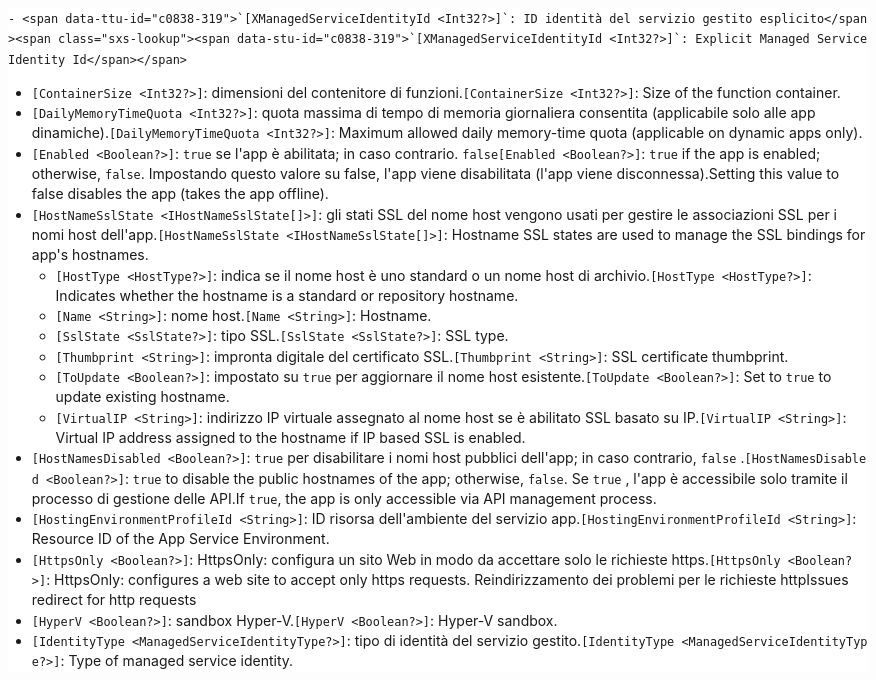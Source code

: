     - <span data-ttu-id="c0838-319">`[XManagedServiceIdentityId <Int32?>]`: ID identità del servizio gestito esplicito</span><span class="sxs-lookup"><span data-stu-id="c0838-319">`[XManagedServiceIdentityId <Int32?>]`: Explicit Managed Service Identity Id</span></span>
  - <span data-ttu-id="c0838-320">`[ContainerSize <Int32?>]`: dimensioni del contenitore di funzioni.</span><span class="sxs-lookup"><span data-stu-id="c0838-320">`[ContainerSize <Int32?>]`: Size of the function container.</span></span>
  - <span data-ttu-id="c0838-321">`[DailyMemoryTimeQuota <Int32?>]`: quota massima di tempo di memoria giornaliera consentita (applicabile solo alle app dinamiche).</span><span class="sxs-lookup"><span data-stu-id="c0838-321">`[DailyMemoryTimeQuota <Int32?>]`: Maximum allowed daily memory-time quota (applicable on dynamic apps only).</span></span>
  - <span data-ttu-id="c0838-322">`[Enabled <Boolean?>]`: <code>true</code> se l'app è abilitata; in caso contrario. <code>false</code></span><span class="sxs-lookup"><span data-stu-id="c0838-322">`[Enabled <Boolean?>]`: <code>true</code> if the app is enabled; otherwise, <code>false</code>.</span></span> <span data-ttu-id="c0838-323">Impostando questo valore su false, l'app viene disabilitata (l'app viene disconnessa).</span><span class="sxs-lookup"><span data-stu-id="c0838-323">Setting this value to false disables the app (takes the app offline).</span></span>
  - <span data-ttu-id="c0838-324">`[HostNameSslState <IHostNameSslState[]>]`: gli stati SSL del nome host vengono usati per gestire le associazioni SSL per i nomi host dell'app.</span><span class="sxs-lookup"><span data-stu-id="c0838-324">`[HostNameSslState <IHostNameSslState[]>]`: Hostname SSL states are used to manage the SSL bindings for app's hostnames.</span></span>
    - <span data-ttu-id="c0838-325">`[HostType <HostType?>]`: indica se il nome host è uno standard o un nome host di archivio.</span><span class="sxs-lookup"><span data-stu-id="c0838-325">`[HostType <HostType?>]`: Indicates whether the hostname is a standard or repository hostname.</span></span>
    - <span data-ttu-id="c0838-326">`[Name <String>]`: nome host.</span><span class="sxs-lookup"><span data-stu-id="c0838-326">`[Name <String>]`: Hostname.</span></span>
    - <span data-ttu-id="c0838-327">`[SslState <SslState?>]`: tipo SSL.</span><span class="sxs-lookup"><span data-stu-id="c0838-327">`[SslState <SslState?>]`: SSL type.</span></span>
    - <span data-ttu-id="c0838-328">`[Thumbprint <String>]`: impronta digitale del certificato SSL.</span><span class="sxs-lookup"><span data-stu-id="c0838-328">`[Thumbprint <String>]`: SSL certificate thumbprint.</span></span>
    - <span data-ttu-id="c0838-329">`[ToUpdate <Boolean?>]`: impostato su <code>true</code> per aggiornare il nome host esistente.</span><span class="sxs-lookup"><span data-stu-id="c0838-329">`[ToUpdate <Boolean?>]`: Set to <code>true</code> to update existing hostname.</span></span>
    - <span data-ttu-id="c0838-330">`[VirtualIP <String>]`: indirizzo IP virtuale assegnato al nome host se è abilitato SSL basato su IP.</span><span class="sxs-lookup"><span data-stu-id="c0838-330">`[VirtualIP <String>]`: Virtual IP address assigned to the hostname if IP based SSL is enabled.</span></span>
  - <span data-ttu-id="c0838-331">`[HostNamesDisabled <Boolean?>]`: <code>true</code> per disabilitare i nomi host pubblici dell'app; in caso contrario, <code>false</code> .</span><span class="sxs-lookup"><span data-stu-id="c0838-331">`[HostNamesDisabled <Boolean?>]`: <code>true</code> to disable the public hostnames of the app; otherwise, <code>false</code>.</span></span>          <span data-ttu-id="c0838-332">Se <code>true</code> , l'app è accessibile solo tramite il processo di gestione delle API.</span><span class="sxs-lookup"><span data-stu-id="c0838-332">If <code>true</code>, the app is only accessible via API management process.</span></span>
  - <span data-ttu-id="c0838-333">`[HostingEnvironmentProfileId <String>]`: ID risorsa dell'ambiente del servizio app.</span><span class="sxs-lookup"><span data-stu-id="c0838-333">`[HostingEnvironmentProfileId <String>]`: Resource ID of the App Service Environment.</span></span>
  - <span data-ttu-id="c0838-334">`[HttpsOnly <Boolean?>]`: HttpsOnly: configura un sito Web in modo da accettare solo le richieste https.</span><span class="sxs-lookup"><span data-stu-id="c0838-334">`[HttpsOnly <Boolean?>]`: HttpsOnly: configures a web site to accept only https requests.</span></span> <span data-ttu-id="c0838-335">Reindirizzamento dei problemi per le richieste http</span><span class="sxs-lookup"><span data-stu-id="c0838-335">Issues redirect for         http requests</span></span>
  - <span data-ttu-id="c0838-336">`[HyperV <Boolean?>]`: sandbox Hyper-V.</span><span class="sxs-lookup"><span data-stu-id="c0838-336">`[HyperV <Boolean?>]`: Hyper-V sandbox.</span></span>
  - <span data-ttu-id="c0838-337">`[IdentityType <ManagedServiceIdentityType?>]`: tipo di identità del servizio gestito.</span><span class="sxs-lookup"><span data-stu-id="c0838-337">`[IdentityType <ManagedServiceIdentityType?>]`: Type of managed service identity.</span></span>